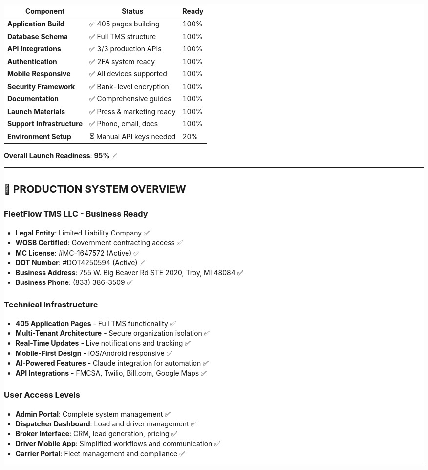 | Component                  | Status                     | Ready |
| -------------------------- | -------------------------- | ----- |
| **Application Build**      | ✅ 405 pages building      | 100%  |
| **Database Schema**        | ✅ Full TMS structure      | 100%  |
| **API Integrations**       | ✅ 3/3 production APIs     | 100%  |
| **Authentication**         | ✅ 2FA system ready        | 100%  |
| **Mobile Responsive**      | ✅ All devices supported   | 100%  |
| **Security Framework**     | ✅ Bank-level encryption   | 100%  |
| **Documentation**          | ✅ Comprehensive guides    | 100%  |
| **Launch Materials**       | ✅ Press & marketing ready | 100%  |
| **Support Infrastructure** | ✅ Phone, email, docs      | 100%  |
| **Environment Setup**      | ⏳ Manual API keys needed  | 20%   |

**Overall Launch Readiness**: **95%** ✅

---

## 🎯 **PRODUCTION SYSTEM OVERVIEW**

### **FleetFlow TMS LLC - Business Ready**

- **Legal Entity**: Limited Liability Company ✅
- **WOSB Certified**: Government contracting access ✅
- **MC License**: #MC-1647572 (Active) ✅
- **DOT Number**: #DOT4250594 (Active) ✅
- **Business Address**: 755 W. Big Beaver Rd STE 2020, Troy, MI 48084 ✅
- **Business Phone**: (833) 386-3509 ✅

### **Technical Infrastructure**

- **405 Application Pages** - Full TMS functionality ✅
- **Multi-Tenant Architecture** - Secure organization isolation ✅
- **Real-Time Updates** - Live notifications and tracking ✅
- **Mobile-First Design** - iOS/Android responsive ✅
- **AI-Powered Features** - Claude integration for automation ✅
- **API Integrations** - FMCSA, Twilio, Bill.com, Google Maps ✅

### **User Access Levels**

- **Admin Portal**: Complete system management ✅
- **Dispatcher Dashboard**: Load and driver management ✅
- **Broker Interface**: CRM, lead generation, pricing ✅
- **Driver Mobile App**: Simplified workflows and communication ✅
- **Carrier Portal**: Fleet management and compliance ✅

---